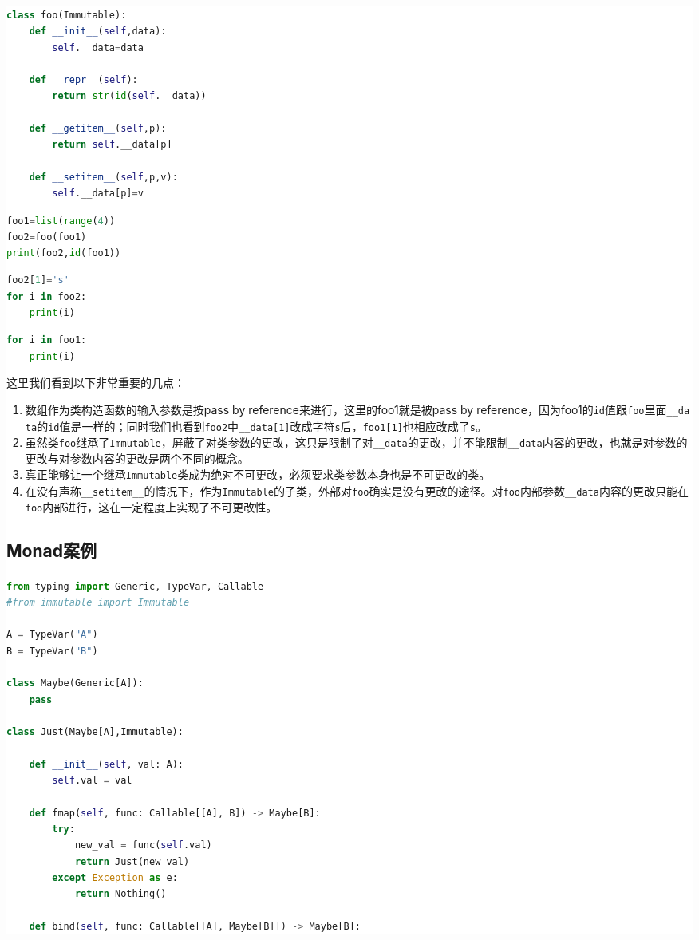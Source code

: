 ```python
class foo(Immutable):
    def __init__(self,data):
        self.__data=data
    
    def __repr__(self):
        return str(id(self.__data))
    
    def __getitem__(self,p):
        return self.__data[p]
    
    def __setitem__(self,p,v):
        self.__data[p]=v
```

```python
foo1=list(range(4))
foo2=foo(foo1)
print(foo2,id(foo1))
```

```python
foo2[1]='s'
for i in foo2:
    print(i)
```

```python
for i in foo1:
    print(i)
```

这里我们看到以下非常重要的几点：
1. 数组作为类构造函数的输入参数是按pass by reference来进行，这里的foo1就是被pass by reference，因为foo1的`id`值跟`foo`里面`__data`的`id`值是一样的；同时我们也看到`foo2`中`__data[1]`改成字符`s`后，`foo1[1]`也相应改成了`s`。
2. 虽然类`foo`继承了`Immutable`，屏蔽了对类参数的更改，这只是限制了对`__data`的更改，并不能限制`__data`内容的更改，也就是对参数的更改与对参数内容的更改是两个不同的概念。
3. 真正能够让一个继承`Immutable`类成为绝对不可更改，必须要求类参数本身也是不可更改的类。
4. 在没有声称`__setitem__`的情况下，作为`Immutable`的子类，外部对`foo`确实是没有更改的途径。对`foo`内部参数`__data`内容的更改只能在`foo`内部进行，这在一定程度上实现了不可更改性。


## Monad案例

```python
from typing import Generic, TypeVar, Callable
#from immutable import Immutable

A = TypeVar("A")
B = TypeVar("B")

class Maybe(Generic[A]):
    pass

class Just(Maybe[A],Immutable):

    def __init__(self, val: A):
        self.val = val

    def fmap(self, func: Callable[[A], B]) -> Maybe[B]:
        try:
            new_val = func(self.val)
            return Just(new_val)
        except Exception as e:
            return Nothing()

    def bind(self, func: Callable[[A], Maybe[B]]) -> Maybe[B]:
```